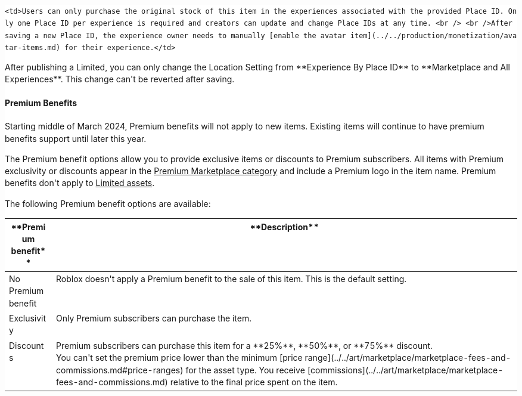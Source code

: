     <td>Users can only purchase the original stock of this item in the experiences associated with the provided Place ID. Only one Place ID per experience is required and creators can update and change Place IDs at any time. <br /> <br />After saving a new Place ID, the experience owner needs to manually [enable the avatar item](../../production/monetization/avatar-items.md) for their experience.</td>
  </tr>
</tbody>
</table>

<Alert severity = 'error'>
    After publishing a Limited, you can only change the Location Setting from **Experience By Place ID** to **Marketplace and All Experiences**. This change can't be reverted after saving.
    </Alert>

#### Premium Benefits

<Alert severity = 'info'>
Starting middle of March 2024, Premium benefits will not apply to new items. Existing items will continue to have premium benefits support until later this year.
</Alert>

The Premium benefit options allow you to provide exclusive items or discounts to Premium subscribers. All items with Premium exclusivity or discounts appear in the [Premium Marketplace category](https://www.roblox.com/catalog?Category=1&salesTypeFilter=3) and include a Premium logo in the item name. Premium benefits don't apply to [Limited assets](#limited).

The following Premium benefit options are available:

<table>
<thead>
  <tr>
    <th>**Premium benefit**</th>
    <th>**Description**</th>
  </tr>
</thead>
<tbody>
  <tr>
    <td>No Premium benefit</td>
    <td> Roblox doesn't apply a Premium benefit to the sale of this item. This is the default setting.</td>
  </tr>
  <tr>
    <td>Exclusivity</td>
    <td>Only Premium subscribers can purchase the item.</td>
  </tr>
  <tr>
    <td>Discounts</td>
    <td>Premium subscribers can purchase this item for a **25%**, **50%**, or **75%** discount. <br />You can't set the premium price lower than the minimum [price range](../../art/marketplace/marketplace-fees-and-commissions.md#price-ranges) for the asset type. You receive [commissions](../../art/marketplace/marketplace-fees-and-commissions.md) relative to the final price spent on the item.</td>
  </tr>
</tbody>
</table>
